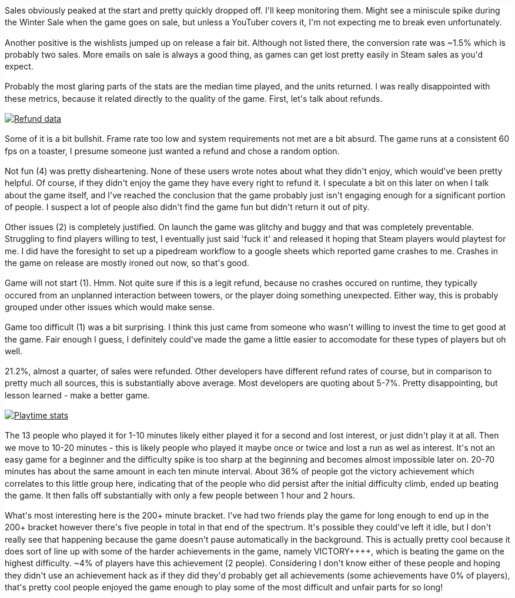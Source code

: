 Sales obviously peaked at the start and pretty quickly dropped off. I'll keep monitoring them. Might see a miniscule spike during the Winter Sale when the game goes on sale, but unless a YouTuber covers it, I'm not expecting me to break even unfortunately.

Another positive is the wishlists jumped up on release a fair bit. Although not listed there, the conversion rate was ~1.5% which is probably two sales. More emails on sale is always a good thing, as games can get lost pretty easily in Steam sales as you'd expect. 

Probably the most glaring parts of the stats are the median time played, and the units returned. I was really disappointed with these metrics, because it related directly to the quality of the game. First, let's talk about refunds. 

[![Refund data](https://i.postimg.cc/zvgydtGr/image.png)](https://postimg.cc/bSqYrRnC)

Some of it is a bit bullshit. Frame rate too low and system requirements not met are a bit absurd. The game runs at a consistent 60 fps on a toaster, I presume someone just wanted a refund and chose a random option. 

Not fun (4) was pretty disheartening. None of these users wrote notes about what they didn't enjoy, which would've been pretty helpful. Of course, if they didn't enjoy the game they have every right to refund it. I speculate a bit on this later on when I talk about the game itself, and I've reached the conclusion that the game probably just isn't engaging enough for a significant portion of people. I suspect a lot of people also didn't find the game fun but didn't return it out of pity.

Other issues (2) is completely justified. On launch the game was glitchy and buggy and that was completely preventable. Struggling to find players willing to test, I eventually just said 'fuck it' and released it hoping that Steam players would playtest for me. I did have the foresight to set up a pipedream workflow to a google sheets which reported game crashes to me. Crashes in the game on release are mostly ironed out now, so that's good. 

Game will not start (1). Hmm. Not quite sure if this is a legit refund, because no crashes occured on runtime, they typically occured from an unplanned interaction between towers, or the player doing something unexpected. Either way, this is probably grouped under other issues which would make sense.

Game too difficult (1) was a bit surprising. I think this just came from someone who wasn't willing to invest the time to get good at the game. Fair enough I guess, I definitely could've made the game a little easier to accomodate for these types of players but oh well.

21.2%, almost a quarter, of sales were refunded. Other developers have different refund rates of course, but in comparison to pretty much all sources, this is substantially above average. Most developers are quoting about 5-7%. Pretty disappointing, but lesson learned - make a better game.

[![Playtime stats](https://i.postimg.cc/VL5gwMK0/image.png)](https://postimg.cc/JGVZcyVR)

The 13 people who played it for 1-10 minutes likely either played it for a second and lost interest, or just didn't play it at all. Then we move to 10-20 minutes - this is likely people who played it maybe once or twice and lost a run as wel as interest. It's not an easy game for a beginner and the difficulty spike is too sharp at the beginning and becomes almost impossible later on. 20-70 minutes has about the same amount in each ten minute interval. About 36% of people got the victory achievement which correlates to this little group here, indicating that of the people who did persist after the initial difficulty climb, ended up beating the game. It then falls off substantially with only a few people between 1 hour and 2 hours. 

What's most interesting here is the 200+ minute bracket. I've had two friends play the game for long enough to end up in the 200+ bracket however there's five people in total in that end of the spectrum. It's possible they could've left it idle, but I don't really see that happening because the game doesn't pause automatically in the background. This is actually pretty cool because it does sort of line up with some of the harder achievements in the game, namely VICTORY++++, which is beating the game on the highest difficulty. ~4% of players have this achievement (2 people). Considering I don't know either of these people and hoping they didn't use an achievement hack as if they did they'd probably get all achievements (some achievements have 0% of players), that's pretty cool people enjoyed the game enough to play some of the most difficult and unfair parts for so long!
